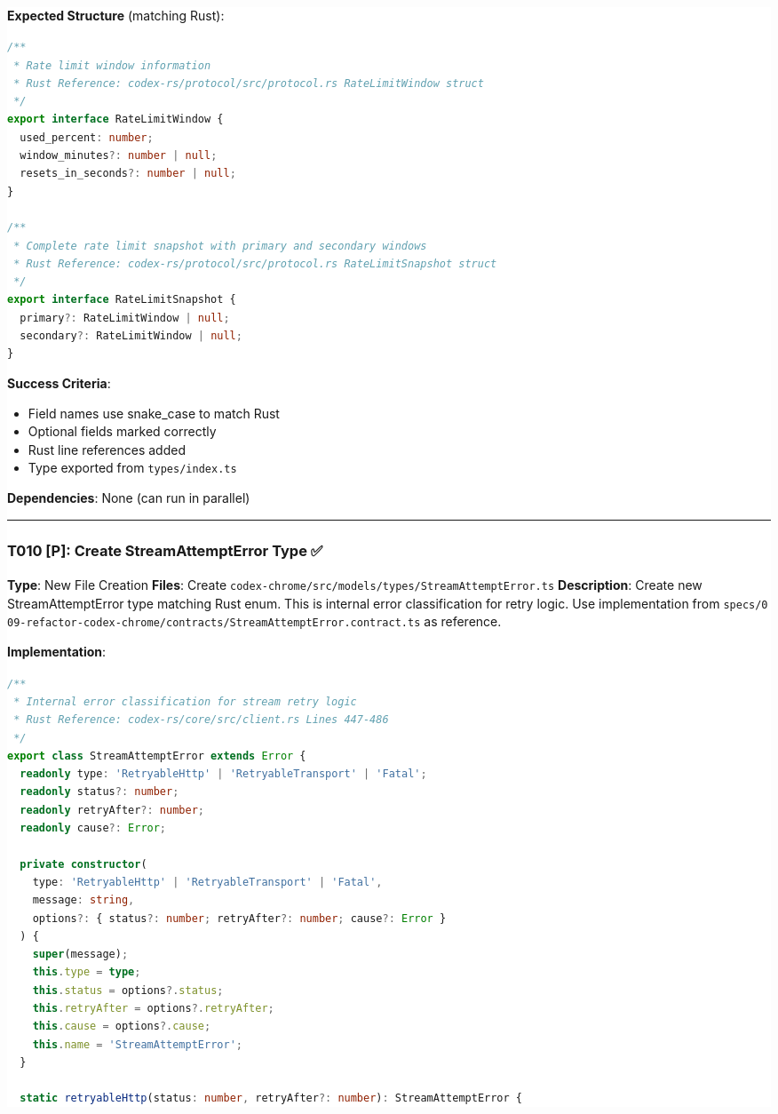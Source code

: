 **Expected Structure** (matching Rust):
```typescript
/**
 * Rate limit window information
 * Rust Reference: codex-rs/protocol/src/protocol.rs RateLimitWindow struct
 */
export interface RateLimitWindow {
  used_percent: number;
  window_minutes?: number | null;
  resets_in_seconds?: number | null;
}

/**
 * Complete rate limit snapshot with primary and secondary windows
 * Rust Reference: codex-rs/protocol/src/protocol.rs RateLimitSnapshot struct
 */
export interface RateLimitSnapshot {
  primary?: RateLimitWindow | null;
  secondary?: RateLimitWindow | null;
}
```

**Success Criteria**:
- Field names use snake_case to match Rust
- Optional fields marked correctly
- Rust line references added
- Type exported from `types/index.ts`

**Dependencies**: None (can run in parallel)

---

### T010 [P]: Create StreamAttemptError Type ✅
**Type**: New File Creation
**Files**: Create `codex-chrome/src/models/types/StreamAttemptError.ts`
**Description**: Create new StreamAttemptError type matching Rust enum. This is internal error classification for retry logic. Use implementation from `specs/009-refactor-codex-chrome/contracts/StreamAttemptError.contract.ts` as reference.

**Implementation**:
```typescript
/**
 * Internal error classification for stream retry logic
 * Rust Reference: codex-rs/core/src/client.rs Lines 447-486
 */
export class StreamAttemptError extends Error {
  readonly type: 'RetryableHttp' | 'RetryableTransport' | 'Fatal';
  readonly status?: number;
  readonly retryAfter?: number;
  readonly cause?: Error;

  private constructor(
    type: 'RetryableHttp' | 'RetryableTransport' | 'Fatal',
    message: string,
    options?: { status?: number; retryAfter?: number; cause?: Error }
  ) {
    super(message);
    this.type = type;
    this.status = options?.status;
    this.retryAfter = options?.retryAfter;
    this.cause = options?.cause;
    this.name = 'StreamAttemptError';
  }

  static retryableHttp(status: number, retryAfter?: number): StreamAttemptError {
```